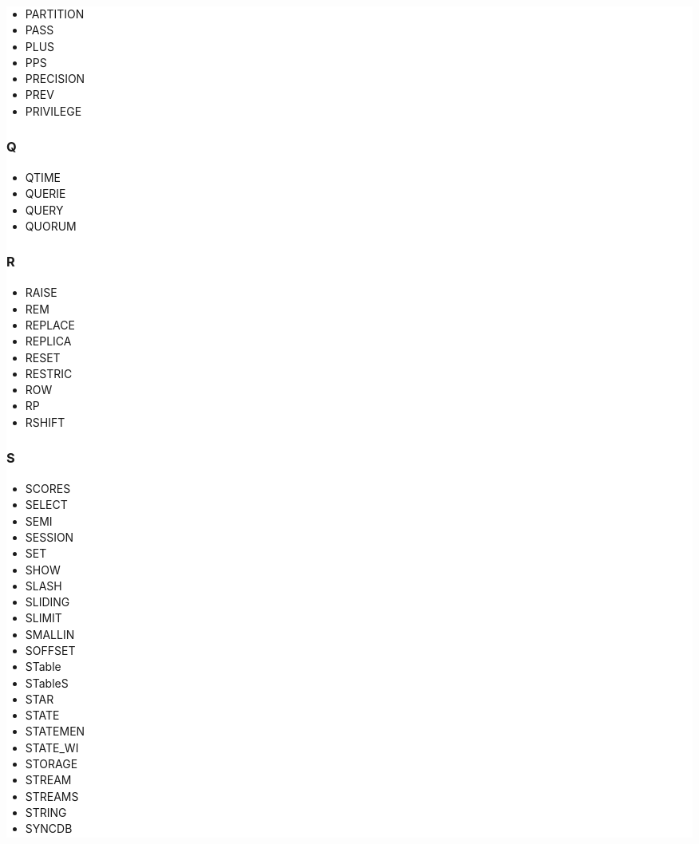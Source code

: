 - PARTITION
- PASS
- PLUS
- PPS
- PRECISION
- PREV
- PRIVILEGE

### Q

- QTIME
- QUERIE
- QUERY
- QUORUM

### R

- RAISE
- REM
- REPLACE
- REPLICA
- RESET
- RESTRIC
- ROW
- RP
- RSHIFT

### S

- SCORES
- SELECT
- SEMI
- SESSION
- SET
- SHOW
- SLASH
- SLIDING
- SLIMIT
- SMALLIN
- SOFFSET
- STable
- STableS
- STAR
- STATE
- STATEMEN
- STATE_WI
- STORAGE
- STREAM
- STREAMS
- STRING
- SYNCDB
